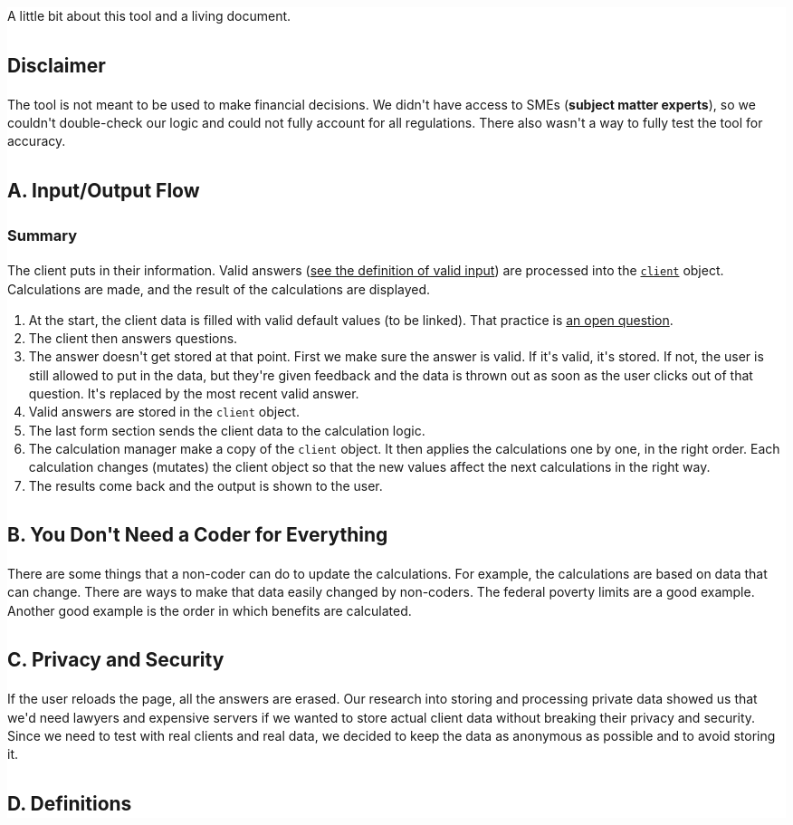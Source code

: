 A little bit about this tool and a living document.

## Disclaimer

The tool is not meant to be used to make financial decisions. We didn't have access to SMEs (**subject matter experts**), so we couldn't double-check our logic and could not fully account for all regulations. There also wasn't a way to fully test the tool for accuracy.



## A. Input/Output Flow

### Summary

The client puts in their information. Valid answers ([see the definition of valid input](#d1-valid-input)) are processed into the [`client`](#d2-the-client-object) object. Calculations are made, and the result of the calculations are displayed.

1. At the start, the client data is filled with valid default values (to be linked). That practice is [an open question](#e3-default-client-data).
2. The client then answers questions.
3. The answer doesn't get stored at that point. First we make sure the answer is valid. If it's valid, it's stored. If not, the user is still allowed to put in the data, but they're given feedback and the data is thrown out as soon as the user clicks out of that question. It's replaced by the most recent valid answer.
4. Valid answers are stored in the `client` object.
5. The last form section sends the client data to the calculation logic.
6. The calculation manager make a copy of the `client` object. It then applies the calculations one by one, in the right order. Each calculation changes (mutates) the client object so that the new values affect the next calculations in the right way.
7. The results come back and the output is shown to the user.



## B. You Don't Need a Coder for Everything

There are some things that a non-coder can do to update the calculations. For example, the calculations are based on data that can change. There are ways to make that data easily changed by non-coders. The federal poverty limits are a good example. Another good example is the order in which benefits are calculated.



## C. Privacy and Security

If the user reloads the page, all the answers are erased. Our research into storing and processing private data showed us that we'd need lawyers and expensive servers if we wanted to store actual client data without breaking their privacy and security. Since we need to test with real clients and real data, we decided to keep the data as anonymous as possible and to avoid storing it.



## D. Definitions
